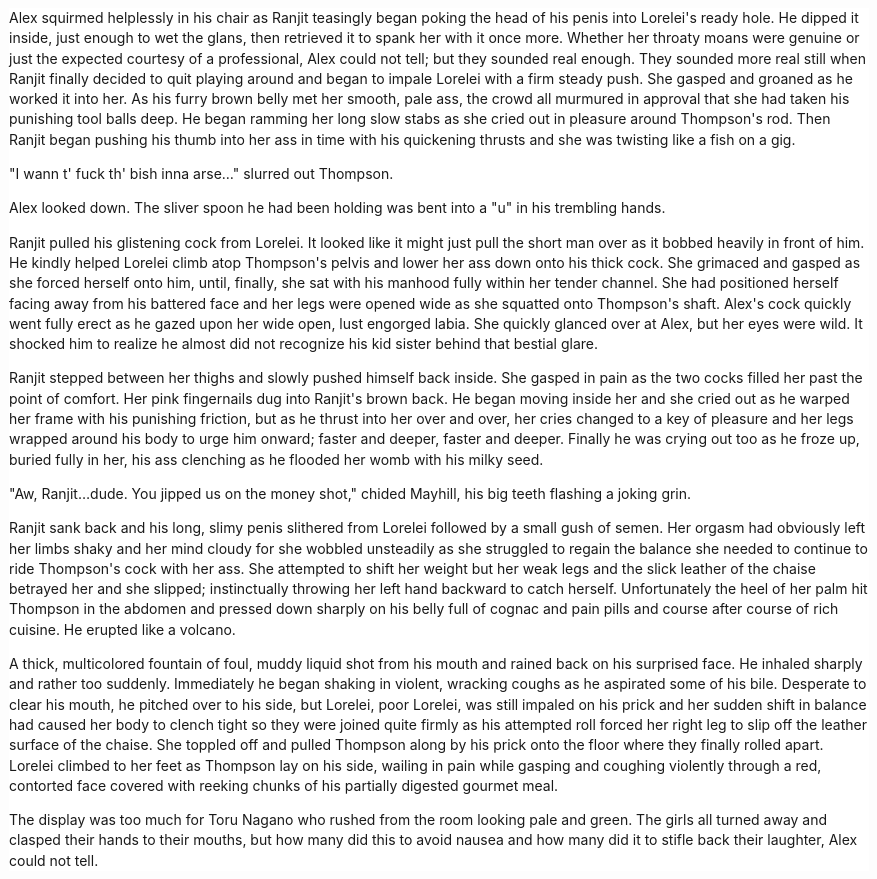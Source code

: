  Alex squirmed helplessly in his chair as Ranjit teasingly began poking the head of his penis into Lorelei's ready hole. He dipped it inside, just enough to wet the glans, then retrieved it to spank her with it once more. Whether her throaty moans were genuine or just the expected courtesy of a professional, Alex could not tell; but they sounded real enough. They sounded more real still when Ranjit finally decided to quit playing around and began to impale Lorelei with a firm steady push. She gasped and groaned as he worked it into her. As his furry brown belly met her smooth, pale ass, the crowd all murmured in approval that she had taken his punishing tool balls deep. He began ramming her long slow stabs as she cried out in pleasure around Thompson's rod. Then Ranjit began pushing his thumb into her ass in time with his quickening thrusts and she was twisting like a fish on a gig. 

 "I wann t' fuck th' bish inna arse…" slurred out Thompson. 

 Alex looked down. The sliver spoon he had been holding was bent into a "u" in his trembling hands. 

 Ranjit pulled his glistening cock from Lorelei. It looked like it might just pull the short man over as it bobbed heavily in front of him. He kindly helped Lorelei climb atop Thompson's pelvis and lower her ass down onto his thick cock. She grimaced and gasped as she forced herself onto him, until, finally, she sat with his manhood fully within her tender channel. She had positioned herself facing away from his battered face and her legs were opened wide as she squatted onto Thompson's shaft. Alex's cock quickly went fully erect as he gazed upon her wide open, lust engorged labia. She quickly glanced over at Alex, but her eyes were wild. It shocked him to realize he almost did not recognize his kid sister behind that bestial glare. 

 Ranjit stepped between her thighs and slowly pushed himself back inside. She gasped in pain as the two cocks filled her past the point of comfort. Her pink fingernails dug into Ranjit's brown back. He began moving inside her and she cried out as he warped her frame with his punishing friction, but as he thrust into her over and over, her cries changed to a key of pleasure and her legs wrapped around his body to urge him onward; faster and deeper, faster and deeper. Finally he was crying out too as he froze up, buried fully in her, his ass clenching as he flooded her womb with his milky seed. 

 "Aw, Ranjit…dude. You jipped us on the money shot," chided Mayhill, his big teeth flashing a joking grin. 

 Ranjit sank back and his long, slimy penis slithered from Lorelei followed by a small gush of semen. Her orgasm had obviously left her limbs shaky and her mind cloudy for she wobbled unsteadily as she struggled to regain the balance she needed to continue to ride Thompson's cock with her ass. She attempted to shift her weight but her weak legs and the slick leather of the chaise betrayed her and she slipped; instinctually throwing her left hand backward to catch herself. Unfortunately the heel of her palm hit Thompson in the abdomen and pressed down sharply on his belly full of cognac and pain pills and course after course of rich cuisine. He erupted like a volcano. 

 A thick, multicolored fountain of foul, muddy liquid shot from his mouth and rained back on his surprised face. He inhaled sharply and rather too suddenly. Immediately he began shaking in violent, wracking coughs as he aspirated some of his bile. Desperate to clear his mouth, he pitched over to his side, but Lorelei, poor Lorelei, was still impaled on his prick and her sudden shift in balance had caused her body to clench tight so they were joined quite firmly as his attempted roll forced her right leg to slip off the leather surface of the chaise. She toppled off and pulled Thompson along by his prick onto the floor where they finally rolled apart. Lorelei climbed to her feet as Thompson lay on his side, wailing in pain while gasping and coughing violently through a red, contorted face covered with reeking chunks of his partially digested gourmet meal. 

 The display was too much for Toru Nagano who rushed from the room looking pale and green. The girls all turned away and clasped their hands to their mouths, but how many did this to avoid nausea and how many did it to stifle back their laughter, Alex could not tell. 
